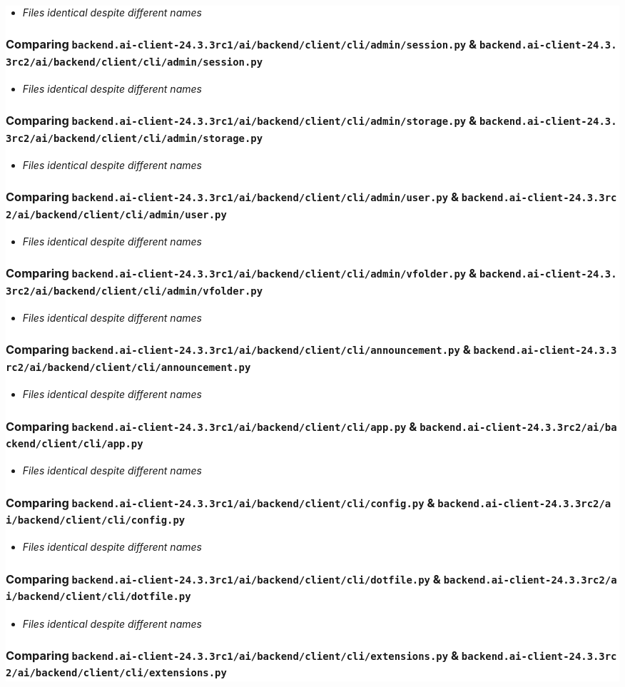  * *Files identical despite different names*

### Comparing `backend.ai-client-24.3.3rc1/ai/backend/client/cli/admin/session.py` & `backend.ai-client-24.3.3rc2/ai/backend/client/cli/admin/session.py`

 * *Files identical despite different names*

### Comparing `backend.ai-client-24.3.3rc1/ai/backend/client/cli/admin/storage.py` & `backend.ai-client-24.3.3rc2/ai/backend/client/cli/admin/storage.py`

 * *Files identical despite different names*

### Comparing `backend.ai-client-24.3.3rc1/ai/backend/client/cli/admin/user.py` & `backend.ai-client-24.3.3rc2/ai/backend/client/cli/admin/user.py`

 * *Files identical despite different names*

### Comparing `backend.ai-client-24.3.3rc1/ai/backend/client/cli/admin/vfolder.py` & `backend.ai-client-24.3.3rc2/ai/backend/client/cli/admin/vfolder.py`

 * *Files identical despite different names*

### Comparing `backend.ai-client-24.3.3rc1/ai/backend/client/cli/announcement.py` & `backend.ai-client-24.3.3rc2/ai/backend/client/cli/announcement.py`

 * *Files identical despite different names*

### Comparing `backend.ai-client-24.3.3rc1/ai/backend/client/cli/app.py` & `backend.ai-client-24.3.3rc2/ai/backend/client/cli/app.py`

 * *Files identical despite different names*

### Comparing `backend.ai-client-24.3.3rc1/ai/backend/client/cli/config.py` & `backend.ai-client-24.3.3rc2/ai/backend/client/cli/config.py`

 * *Files identical despite different names*

### Comparing `backend.ai-client-24.3.3rc1/ai/backend/client/cli/dotfile.py` & `backend.ai-client-24.3.3rc2/ai/backend/client/cli/dotfile.py`

 * *Files identical despite different names*

### Comparing `backend.ai-client-24.3.3rc1/ai/backend/client/cli/extensions.py` & `backend.ai-client-24.3.3rc2/ai/backend/client/cli/extensions.py`
